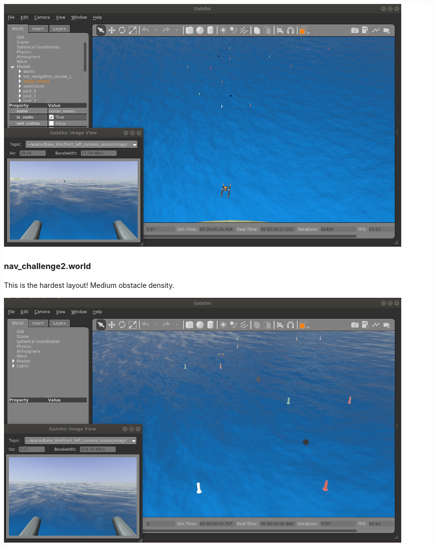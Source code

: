 ![nav_1.png](images/2459925737-nav_1.png)

### nav_challenge2.world ###

This is the hardest layout! Medium obstacle density.

![nav_2.png](images/3187437283-nav_2.png)
